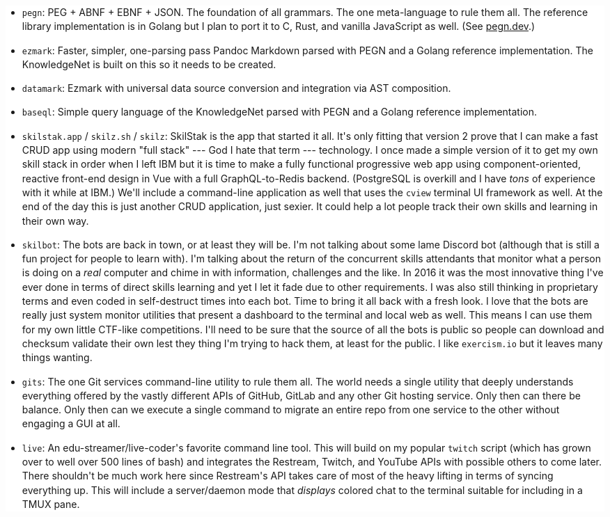 * `pegn`: PEG + ABNF + EBNF + JSON. The foundation of all grammars. The
one meta-language to rule them all. The reference library implementation
is in Golang but I plan to port it to C, Rust, and vanilla JavaScript as
well. (See [pegn.dev](https://pegn.dev).)

* `ezmark`: Faster, simpler, one-parsing pass Pandoc Markdown parsed
with PEGN and a Golang reference implementation. The KnowledgeNet is
built on this so it needs to be created.

* `datamark`: Ezmark with universal data source conversion and
integration via AST composition.

* `baseql`: Simple query language of the KnowledgeNet parsed with PEGN
and a Golang reference implementation.

* `skilstak.app` / `skilz.sh` / `skilz`:  SkilStak is the app that
started it all. It's only fitting that version 2 prove that I can make a
fast CRUD app using modern "full stack" --- God I hate that term ---
technology. I once made a simple version of it to get my own skill stack
in order when I left IBM but it is time to make a fully functional
progressive web app using component-oriented, reactive front-end design
in Vue with a full GraphQL-to-Redis backend. (PostgreSQL is overkill and
I have *tons* of experience with it while at IBM.) We'll include a
command-line application as well that uses the `cview` terminal UI
framework as well. At the end of the day this is just another CRUD
application, just sexier. It could help a lot people track their own
skills and learning in their own way.

* `skilbot`: The bots are back in town, or at least they will be. I'm
not talking about some lame Discord bot (although that is still a fun
project for people to learn with). I'm talking about the return of the
concurrent skills attendants that monitor what a person is doing on a
*real* computer and chime in with information, challenges and the like.
In 2016 it was the most innovative thing I've ever done in terms of
direct skills learning and yet I let it fade due to other requirements.
I was also still thinking in proprietary terms and even coded in
self-destruct times into each bot. Time to bring it all back with a
fresh look. I love that the bots are really just system monitor
utilities that present a dashboard to the terminal and local web as
well. This means I can use them for my own little CTF-like competitions.
I'll need to be sure that the source of all the bots is public so people
can download and checksum validate their own lest they thing I'm trying
to hack them, at least for the public. I like `exercism.io` but it
leaves many things wanting.

* `gits`: The one Git services command-line utility to rule them all.
The world needs a single utility that deeply understands everything
offered by the vastly different APIs of GitHub, GitLab and any other Git
hosting service. Only then can there be balance. Only then can we
execute a single command to migrate an entire repo from one service to
the other without engaging a GUI at all.

* `live`: An edu-streamer/live-coder's favorite command line tool. This
will build on my popular `twitch` script (which has grown over to well
over 500 lines of bash) and integrates the Restream, Twitch, and YouTube
APIs with possible others to come later. There shouldn't be much work
here since Restream's API takes care of most of the heavy lifting in
terms of syncing everything up. This will include a server/daemon mode
that *displays* colored chat to the terminal suitable for including in a
TMUX pane.
